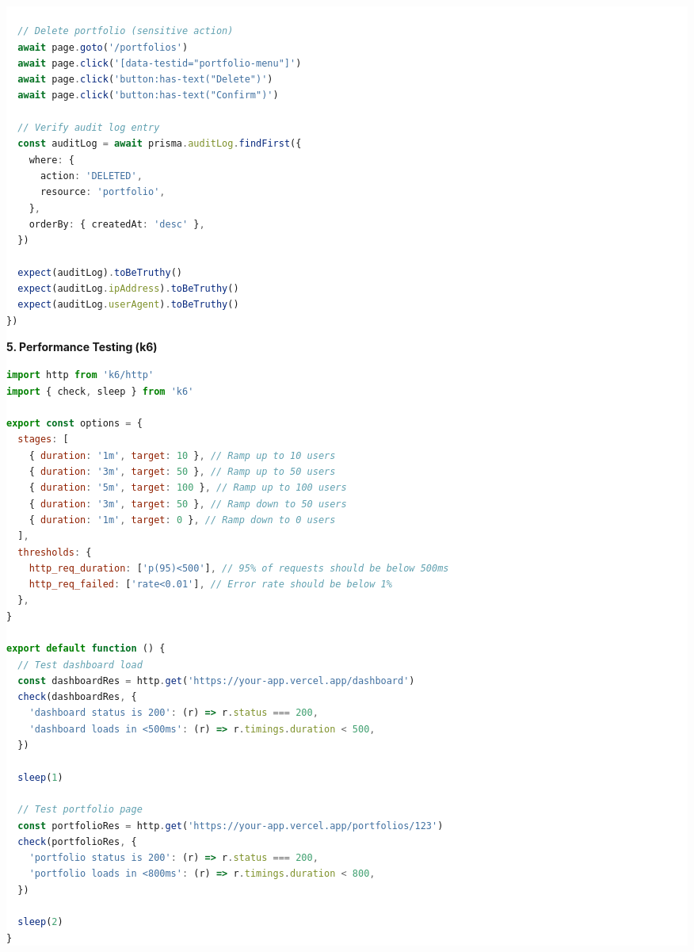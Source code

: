 ```typescript

  // Delete portfolio (sensitive action)
  await page.goto('/portfolios')
  await page.click('[data-testid="portfolio-menu"]')
  await page.click('button:has-text("Delete")')
  await page.click('button:has-text("Confirm")')

  // Verify audit log entry
  const auditLog = await prisma.auditLog.findFirst({
    where: {
      action: 'DELETED',
      resource: 'portfolio',
    },
    orderBy: { createdAt: 'desc' },
  })

  expect(auditLog).toBeTruthy()
  expect(auditLog.ipAddress).toBeTruthy()
  expect(auditLog.userAgent).toBeTruthy()
})
```

**5. Performance Testing (k6)**

```javascript
import http from 'k6/http'
import { check, sleep } from 'k6'

export const options = {
  stages: [
    { duration: '1m', target: 10 }, // Ramp up to 10 users
    { duration: '3m', target: 50 }, // Ramp up to 50 users
    { duration: '5m', target: 100 }, // Ramp up to 100 users
    { duration: '3m', target: 50 }, // Ramp down to 50 users
    { duration: '1m', target: 0 }, // Ramp down to 0 users
  ],
  thresholds: {
    http_req_duration: ['p(95)<500'], // 95% of requests should be below 500ms
    http_req_failed: ['rate<0.01'], // Error rate should be below 1%
  },
}

export default function () {
  // Test dashboard load
  const dashboardRes = http.get('https://your-app.vercel.app/dashboard')
  check(dashboardRes, {
    'dashboard status is 200': (r) => r.status === 200,
    'dashboard loads in <500ms': (r) => r.timings.duration < 500,
  })

  sleep(1)

  // Test portfolio page
  const portfolioRes = http.get('https://your-app.vercel.app/portfolios/123')
  check(portfolioRes, {
    'portfolio status is 200': (r) => r.status === 200,
    'portfolio loads in <800ms': (r) => r.timings.duration < 800,
  })

  sleep(2)
}
```
